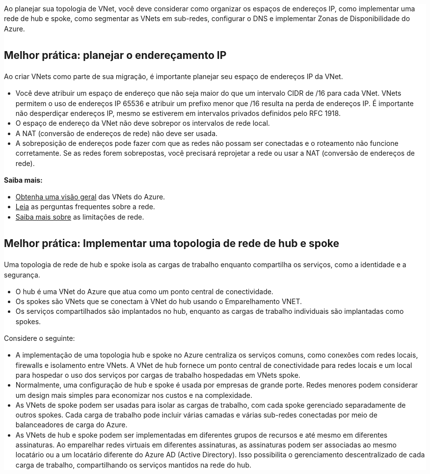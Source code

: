 Ao planejar sua topologia de VNet, você deve considerar como organizar os espaços de endereços IP, como implementar uma rede de hub e spoke, como segmentar as VNets em sub-redes, configurar o DNS e implementar Zonas de Disponibilidade do Azure.

## <a name="best-practice-plan-ip-addressing"></a>Melhor prática: planejar o endereçamento IP

Ao criar VNets como parte de sua migração, é importante planejar seu espaço de endereços IP da VNet.

- Você deve atribuir um espaço de endereço que não seja maior do que um intervalo CIDR de /16 para cada VNet. VNets permitem o uso de endereços IP 65536 e atribuir um prefixo menor que /16 resulta na perda de endereços IP. É importante não desperdiçar endereços IP, mesmo se estiverem em intervalos privados definidos pelo RFC 1918.
- O espaço de endereço da VNet não deve sobrepor os intervalos de rede local.
- A NAT (conversão de endereços de rede) não deve ser usada.
- A sobreposição de endereços pode fazer com que as redes não possam ser conectadas e o roteamento não funcione corretamente. Se as redes forem sobrepostas, você precisará reprojetar a rede ou usar a NAT (conversão de endereços de rede).

**Saiba mais:**

- [Obtenha uma visão geral](https://docs.microsoft.com/azure/virtual-network/virtual-networks-overview) das VNets do Azure.
- [Leia](https://docs.microsoft.com/azure/virtual-network/virtual-networks-faq) as perguntas frequentes sobre a rede.
- [Saiba mais sobre](https://docs.microsoft.com/azure/azure-subscription-service-limits?toc=%2fazure%2fvirtual-network%2ftoc.json#networking-limits) as limitações de rede.

## <a name="best-practice-implement-a-hub-and-spoke-network-topology"></a>Melhor prática: Implementar uma topologia de rede de hub e spoke

Uma topologia de rede de hub e spoke isola as cargas de trabalho enquanto compartilha os serviços, como a identidade e a segurança.

- O hub é uma VNet do Azure que atua como um ponto central de conectividade.
- Os spokes são VNets que se conectam à VNet do hub usando o Emparelhamento VNET.
- Os serviços compartilhados são implantados no hub, enquanto as cargas de trabalho individuais são implantadas como spokes.

Considere o seguinte:

- A implementação de uma topologia hub e spoke no Azure centraliza os serviços comuns, como conexões com redes locais, firewalls e isolamento entre VNets. A VNet de hub fornece um ponto central de conectividade para redes locais e um local para hospedar o uso dos serviços por cargas de trabalho hospedadas em VNets spoke.
- Normalmente, uma configuração de hub e spoke é usada por empresas de grande porte. Redes menores podem considerar um design mais simples para economizar nos custos e na complexidade.
- As VNets de spoke podem ser usadas para isolar as cargas de trabalho, com cada spoke gerenciado separadamente de outros spokes. Cada carga de trabalho pode incluir várias camadas e várias sub-redes conectadas por meio de balanceadores de carga do Azure.
- As VNets de hub e spoke podem ser implementadas em diferentes grupos de recursos e até mesmo em diferentes assinaturas. Ao emparelhar redes virtuais em diferentes assinaturas, as assinaturas podem ser associadas ao mesmo locatário ou a um locatário diferente do Azure AD (Active Directory). Isso possibilita o gerenciamento descentralizado de cada carga de trabalho, compartilhando os serviços mantidos na rede do hub.
